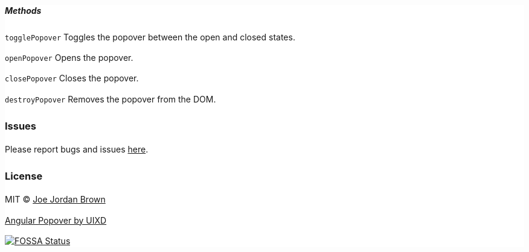 ##### Methods

`togglePopover`
Toggles the popover between the open and closed states.

`openPopover`
Opens the popover.

`closePopover`
Closes the popover.

`destroyPopover`
Removes the popover from the DOM.

### Issues

Please report bugs and issues [here](https://github.com/Muntazir86/mde-popover/issues).

###

### License

MIT © [Joe Jordan Brown](https://github.com/joejordanbrown)

[Angular Popover by UIXD](https://uixd.co.uk)

[![FOSSA Status](https://app.fossa.io/api/projects/git%2Bgithub.com%2Fjoejordanbrown%2Fpopover.svg?type=large)](https://app.fossa.io/projects/git%2Bgithub.com%2Fjoejordanbrown%2Fpopover?ref=badge_large)


